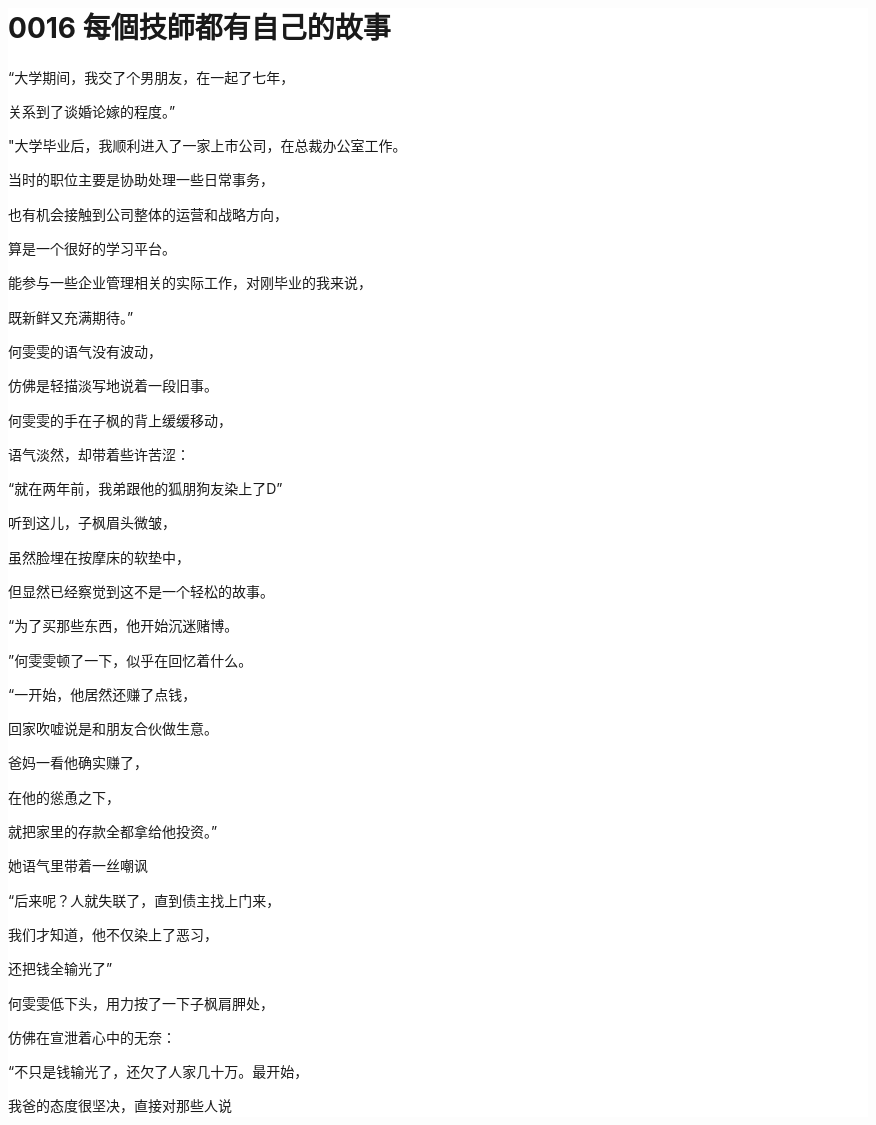 # 0016 每個技師都有自己的故事

“大学期间，我交了个男朋友，在一起了七年，

关系到了谈婚论嫁的程度。” 

"大学毕业后，我顺利进入了一家上市公司，在总裁办公室工作。

当时的职位主要是协助处理一些日常事务，

也有机会接触到公司整体的运营和战略方向，

算是一个很好的学习平台。

能参与一些企业管理相关的实际工作，对刚毕业的我来说，

既新鲜又充满期待。”

何雯雯的语气没有波动，

仿佛是轻描淡写地说着一段旧事。

何雯雯的手在子枫的背上缓缓移动，

语气淡然，却带着些许苦涩：

“就在两年前，我弟跟他的狐朋狗友染上了D”

听到这儿，子枫眉头微皱，

虽然脸埋在按摩床的软垫中，

但显然已经察觉到这不是一个轻松的故事。

“为了买那些东西，他开始沉迷赌博。

”何雯雯顿了一下，似乎在回忆着什么。

“一开始，他居然还赚了点钱，

回家吹嘘说是和朋友合伙做生意。

爸妈一看他确实赚了，

在他的慫恿之下，

就把家里的存款全都拿给他投资。”

她语气里带着一丝嘲讽

“后来呢？人就失联了，直到债主找上门来，

我们才知道，他不仅染上了恶习，

还把钱全输光了”

何雯雯低下头，用力按了一下子枫肩胛处，

仿佛在宣泄着心中的无奈：

“不只是钱输光了，还欠了人家几十万。最开始，

我爸的态度很坚决，直接对那些人说
